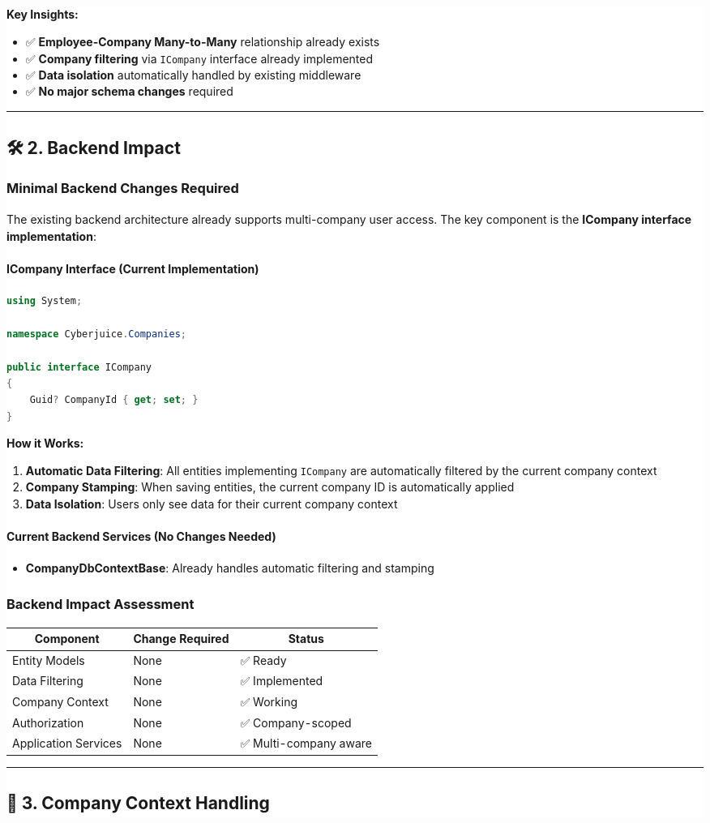 **Key Insights:**
- ✅ **Employee-Company Many-to-Many** relationship already exists
- ✅ **Company filtering** via `ICompany` interface already implemented
- ✅ **Data isolation** automatically handled by existing middleware
- ✅ **No major schema changes** required

---

## 🛠️ 2. Backend Impact

### Minimal Backend Changes Required

The existing backend architecture already supports multi-company user access. The key component is the **ICompany interface implementation**:

#### ICompany Interface (Current Implementation)
```csharp
using System;

namespace Cyberjuice.Companies;

public interface ICompany
{
    Guid? CompanyId { get; set; }
}
```

**How it Works:**
1. **Automatic Data Filtering**: All entities implementing `ICompany` are automatically filtered by the current company context
2. **Company Stamping**: When saving entities, the current company ID is automatically applied
3. **Data Isolation**: Users only see data for their current company context

#### Current Backend Services (No Changes Needed)
- **CompanyDbContextBase**: Already handles automatic filtering and stamping

### Backend Impact Assessment
| Component | Change Required | Status |
|-----------|----------------|--------|
| Entity Models | None | ✅ Ready |
| Data Filtering | None | ✅ Implemented |
| Company Context | None | ✅ Working |
| Authorization | None | ✅ Company-scoped |
| Application Services | None | ✅ Multi-company aware |

---

## 🧭 3. Company Context Handling
